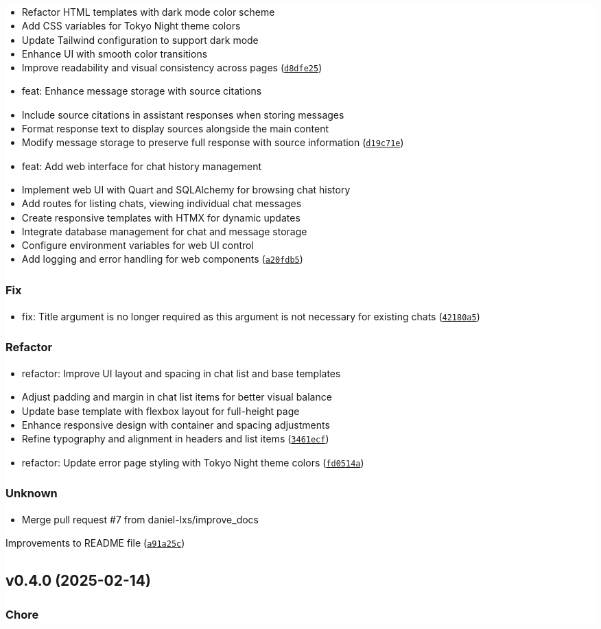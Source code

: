 - Refactor HTML templates with dark mode color scheme
- Add CSS variables for Tokyo Night theme colors
- Update Tailwind configuration to support dark mode
- Enhance UI with smooth color transitions
- Improve readability and visual consistency across pages ([`d8dfe25`](https://github.com/daniel-lxs/mcp-perplexity/commit/d8dfe250d2b6ac67e52e07dd453c2ce3b49c2c65))

* feat: Enhance message storage with source citations

- Include source citations in assistant responses when storing messages
- Format response text to display sources alongside the main content
- Modify message storage to preserve full response with source information ([`d19c71e`](https://github.com/daniel-lxs/mcp-perplexity/commit/d19c71e76b851fe0ad5476f2983c6b3b19c7d107))

* feat: Add web interface for chat history management

- Implement web UI with Quart and SQLAlchemy for browsing chat history
- Add routes for listing chats, viewing individual chat messages
- Create responsive templates with HTMX for dynamic updates
- Integrate database management for chat and message storage
- Configure environment variables for web UI control
- Add logging and error handling for web components ([`a20fdb5`](https://github.com/daniel-lxs/mcp-perplexity/commit/a20fdb5494db3bec0050590f1bc3c2b53db23ef4))

### Fix

* fix: Title argument is no longer required as this argument is not necessary for existing chats ([`42180a5`](https://github.com/daniel-lxs/mcp-perplexity/commit/42180a5d9a984302b5301949d2147918d28e3999))

### Refactor

* refactor: Improve UI layout and spacing in chat list and base templates

- Adjust padding and margin in chat list items for better visual balance
- Update base template with flexbox layout for full-height page
- Enhance responsive design with container and spacing adjustments
- Refine typography and alignment in headers and list items ([`3461ecf`](https://github.com/daniel-lxs/mcp-perplexity/commit/3461ecf7a956defd530191d316959c56b2f5cb87))

* refactor: Update error page styling with Tokyo Night theme colors ([`fd0514a`](https://github.com/daniel-lxs/mcp-perplexity/commit/fd0514ab6e58bf38437c1de498625920be691456))

### Unknown

* Merge pull request #7 from daniel-lxs/improve_docs

Improvements to README file ([`a91a25c`](https://github.com/daniel-lxs/mcp-perplexity/commit/a91a25cb98e2236ed01ce4bfcf35c951a9b39f98))


## v0.4.0 (2025-02-14)

### Chore
